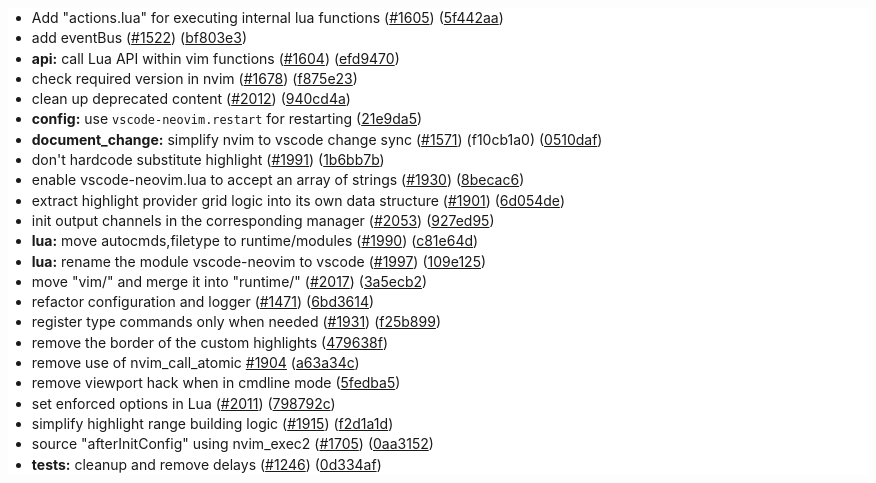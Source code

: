 * Add "actions.lua" for executing internal lua functions ([#1605](https://github.com/theol0403/vscode-neovim/issues/1605)) ([5f442aa](https://github.com/theol0403/vscode-neovim/commit/5f442aaa702bdd8897795c6b84efa2ec71ef5751))
* add eventBus ([#1522](https://github.com/theol0403/vscode-neovim/issues/1522)) ([bf803e3](https://github.com/theol0403/vscode-neovim/commit/bf803e3b55e23ae0170be2c2a26de68624292a62))
* **api:** call Lua API within vim functions ([#1604](https://github.com/theol0403/vscode-neovim/issues/1604)) ([efd9470](https://github.com/theol0403/vscode-neovim/commit/efd94703615d685c16336cd7323eaa277a3e093d))
* check required version in nvim ([#1678](https://github.com/theol0403/vscode-neovim/issues/1678)) ([f875e23](https://github.com/theol0403/vscode-neovim/commit/f875e23190fa7a7187d7c1148838795e37cf30e8))
* clean up deprecated content ([#2012](https://github.com/theol0403/vscode-neovim/issues/2012)) ([940cd4a](https://github.com/theol0403/vscode-neovim/commit/940cd4a65cbc10a562aad790c4a4ab204540e914))
* **config:** use `vscode-neovim.restart` for restarting ([21e9da5](https://github.com/theol0403/vscode-neovim/commit/21e9da53f073538d838dd97bcb421903f7824a94))
* **document_change:** simplify nvim to vscode change sync ([#1571](https://github.com/theol0403/vscode-neovim/issues/1571)) (f10cb1a0) ([0510daf](https://github.com/theol0403/vscode-neovim/commit/0510daf1389cc21b6a6d3b0768695d11b65a0cb0))
* don't hardcode substitute highlight ([#1991](https://github.com/theol0403/vscode-neovim/issues/1991)) ([1b6bb7b](https://github.com/theol0403/vscode-neovim/commit/1b6bb7b917ce31594826fea541547effc4622e7d))
* enable vscode-neovim.lua to accept an array of strings ([#1930](https://github.com/theol0403/vscode-neovim/issues/1930)) ([8becac6](https://github.com/theol0403/vscode-neovim/commit/8becac679ffed5ccfc86191d373c076d3abb2430))
* extract highlight provider grid logic into its own data structure ([#1901](https://github.com/theol0403/vscode-neovim/issues/1901)) ([6d054de](https://github.com/theol0403/vscode-neovim/commit/6d054de078b21e73f24ee45d57c6327dd39ae3cf))
* init output channels in the corresponding manager ([#2053](https://github.com/theol0403/vscode-neovim/issues/2053)) ([927ed95](https://github.com/theol0403/vscode-neovim/commit/927ed955d9075f40bb5f2f40d2ad9e057f13906c))
* **lua:** move autocmds,filetype to runtime/modules ([#1990](https://github.com/theol0403/vscode-neovim/issues/1990)) ([c81e64d](https://github.com/theol0403/vscode-neovim/commit/c81e64dd0f0502f79b14fe2430d7d442f347fd85))
* **lua:** rename the module vscode-neovim to vscode ([#1997](https://github.com/theol0403/vscode-neovim/issues/1997)) ([109e125](https://github.com/theol0403/vscode-neovim/commit/109e125210e4c2936e1775735e887a020fdd336a))
* move "vim/" and merge it into "runtime/" ([#2017](https://github.com/theol0403/vscode-neovim/issues/2017)) ([3a5ecb2](https://github.com/theol0403/vscode-neovim/commit/3a5ecb26086ca9f4add610e8d6844e1762e9d122))
* refactor configuration and logger ([#1471](https://github.com/theol0403/vscode-neovim/issues/1471)) ([6bd3614](https://github.com/theol0403/vscode-neovim/commit/6bd3614d6cde543a9349ea02b14853c29399bb28))
* register type commands only when needed ([#1931](https://github.com/theol0403/vscode-neovim/issues/1931)) ([f25b899](https://github.com/theol0403/vscode-neovim/commit/f25b8991993992987817a7a82185d63be3d1d2a1))
* remove the border of the custom highlights ([479638f](https://github.com/theol0403/vscode-neovim/commit/479638fb0bac36d1d9f003e593f6ab43ca0d59b9))
* remove use of nvim_call_atomic [#1904](https://github.com/theol0403/vscode-neovim/issues/1904) ([a63a34c](https://github.com/theol0403/vscode-neovim/commit/a63a34c90f3cb9e1bd35bcaa66e0eabc37df239b))
* remove viewport hack when in cmdline mode ([5fedba5](https://github.com/theol0403/vscode-neovim/commit/5fedba50aff4de3fb742ba1877a07cdbbee581d3))
* set enforced options in Lua ([#2011](https://github.com/theol0403/vscode-neovim/issues/2011)) ([798792c](https://github.com/theol0403/vscode-neovim/commit/798792c0b2c0c6e5ff1507b73fd5731f6bb6d31d))
* simplify highlight range building logic ([#1915](https://github.com/theol0403/vscode-neovim/issues/1915)) ([f2d1a1d](https://github.com/theol0403/vscode-neovim/commit/f2d1a1d3a7a8e1da610877b2cffbdbec988437d2))
* source "afterInitConfig" using nvim_exec2 ([#1705](https://github.com/theol0403/vscode-neovim/issues/1705)) ([0aa3152](https://github.com/theol0403/vscode-neovim/commit/0aa315261cf11c6561326a95f3d12a5d74499b1c))
* **tests:** cleanup and remove delays ([#1246](https://github.com/theol0403/vscode-neovim/issues/1246)) ([0d334af](https://github.com/theol0403/vscode-neovim/commit/0d334af2c6ac352ccfd6f3cf25ea3b0d3f688e73))